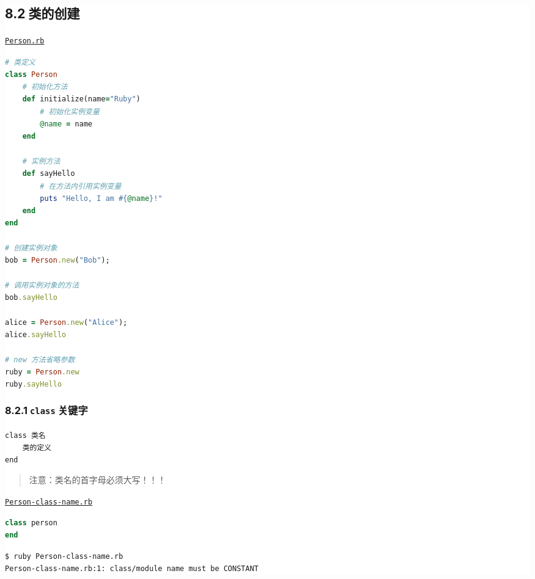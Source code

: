 ```ruby
```

## 8.2 类的创建

[`Person.rb`](codes/ch08/Person.rb)

```ruby
# 类定义
class Person
    # 初始化方法
    def initialize(name="Ruby")
        # 初始化实例变量
        @name = name
    end

    # 实例方法
    def sayHello
        # 在方法内引用实例变量
        puts "Hello, I am #{@name}!"
    end
end

# 创建实例对象
bob = Person.new("Bob");

# 调用实例对象的方法
bob.sayHello

alice = Person.new("Alice");
alice.sayHello

# new 方法省略参数
ruby = Person.new
ruby.sayHello
```

### 8.2.1 `class` 关键字

```
class 类名
    类的定义
end
```

> 注意：类名的首字母必须大写！！！

[`Person-class-name.rb`](codes/ch08/Person-class-name.rb)

```ruby
class person
end
```

```bash
$ ruby Person-class-name.rb
Person-class-name.rb:1: class/module name must be CONSTANT
```
